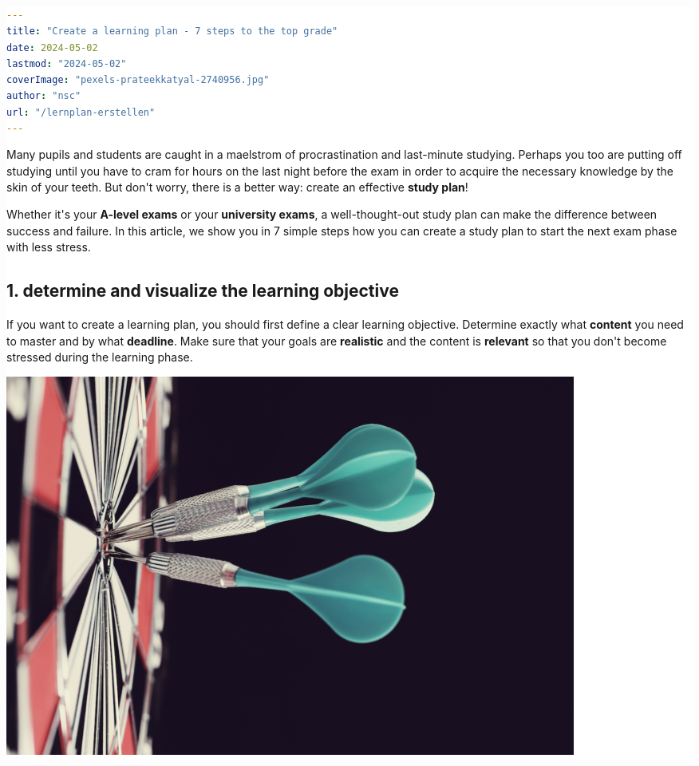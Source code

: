 ```yaml
---
title: "Create a learning plan - 7 steps to the top grade"
date: 2024-05-02
lastmod: "2024-05-02"
coverImage: "pexels-prateekkatyal-2740956.jpg"
author: "nsc"
url: "/lernplan-erstellen"
---
```


Many pupils and students are caught in a maelstrom of procrastination and last-minute studying. Perhaps you too are putting off studying until you have to cram for hours on the last night before the exam in order to acquire the necessary knowledge by the skin of your teeth. But don't worry, there is a better way: create an effective **study plan**!

Whether it's your **A-level exams** or your **university exams**, a well-thought-out study plan can make the difference between success and failure. In this article, we show you in 7 simple steps how you can create a study plan to start the next exam phase with less stress.

## 1\. determine and visualize the learning objective

If you want to create a learning plan, you should first define a clear learning objective. Determine exactly what **content** you need to master and by what **deadline**. Make sure that your goals are **realistic** and the content is **relevant** so that you don't become stressed during the learning phase.

![Darts stuck in the middle of a dartboard](images/darts-board-711x474.jpg)
